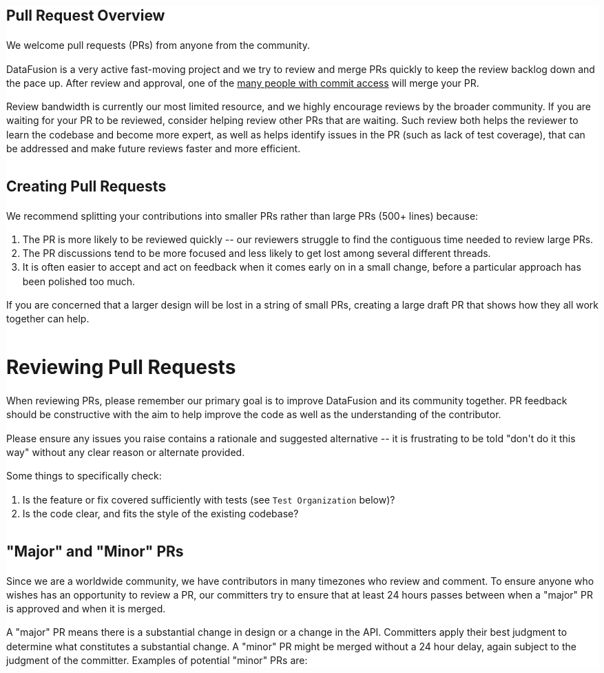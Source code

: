 ## Pull Request Overview

We welcome pull requests (PRs) from anyone from the community.

DataFusion is a very active fast-moving project and we try to review and merge PRs quickly to keep the review backlog down and the pace up. After review and approval, one of the [many people with commit access](https://arrow.apache.org/committers/) will merge your PR.

Review bandwidth is currently our most limited resource, and we highly encourage reviews by the broader community. If you are waiting for your PR to be reviewed, consider helping review other PRs that are waiting. Such review both helps the reviewer to learn the codebase and become more expert, as well as helps identify issues in the PR (such as lack of test coverage), that can be addressed and make future reviews faster and more efficient.

## Creating Pull Requests

We recommend splitting your contributions into smaller PRs rather than large PRs (500+ lines) because:

1. The PR is more likely to be reviewed quickly -- our reviewers struggle to find the contiguous time needed to review large PRs.
2. The PR discussions tend to be more focused and less likely to get lost among several different threads.
3. It is often easier to accept and act on feedback when it comes early on in a small change, before a particular approach has been polished too much.

If you are concerned that a larger design will be lost in a string of small PRs, creating a large draft PR that shows how they all work together can help.

# Reviewing Pull Requests

When reviewing PRs, please remember our primary goal is to improve DataFusion and its community together. PR feedback should be constructive with the aim to help improve the code as well as the understanding of the contributor.

Please ensure any issues you raise contains a rationale and suggested alternative -- it is frustrating to be told "don't do it this way" without any clear reason or alternate provided.

Some things to specifically check:

1. Is the feature or fix covered sufficiently with tests (see `Test Organization` below)?
2. Is the code clear, and fits the style of the existing codebase?

## "Major" and "Minor" PRs

Since we are a worldwide community, we have contributors in many timezones who review and comment. To ensure anyone who wishes has an opportunity to review a PR, our committers try to ensure that at least 24 hours passes between when a "major" PR is approved and when it is merged.

A "major" PR means there is a substantial change in design or a change in the API. Committers apply their best judgment to determine what constitutes a substantial change. A "minor" PR might be merged without a 24 hour delay, again subject to the judgment of the committer. Examples of potential "minor" PRs are:

